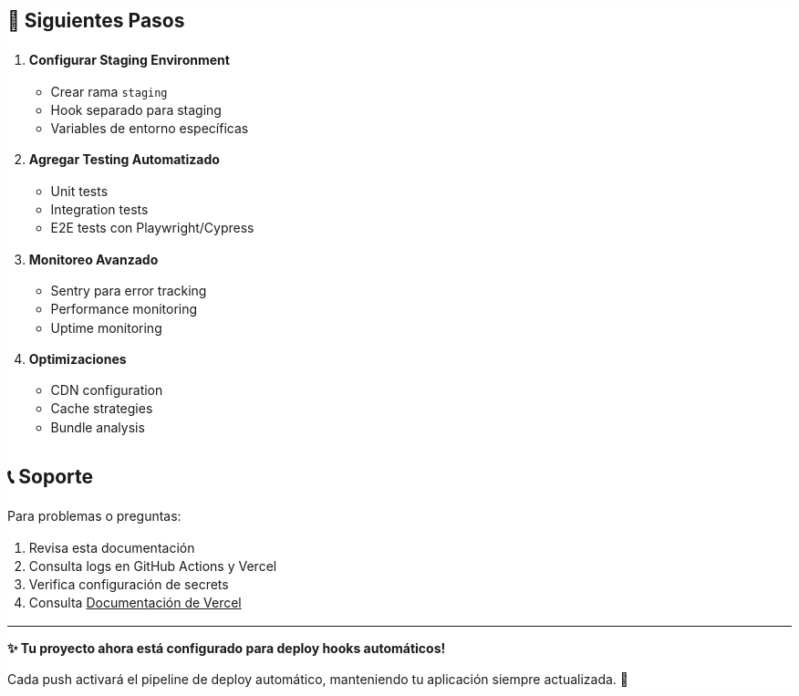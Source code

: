 ## 🚀 Siguientes Pasos

1. **Configurar Staging Environment**

   - Crear rama `staging`
   - Hook separado para staging
   - Variables de entorno específicas

2. **Agregar Testing Automatizado**

   - Unit tests
   - Integration tests
   - E2E tests con Playwright/Cypress

3. **Monitoreo Avanzado**

   - Sentry para error tracking
   - Performance monitoring
   - Uptime monitoring

4. **Optimizaciones**
   - CDN configuration
   - Cache strategies
   - Bundle analysis

## 📞 Soporte

Para problemas o preguntas:

1. Revisa esta documentación
2. Consulta logs en GitHub Actions y Vercel
3. Verifica configuración de secrets
4. Consulta [Documentación de Vercel](https://vercel.com/docs)

---

**✨ Tu proyecto ahora está configurado para deploy hooks automáticos!**

Cada push activará el pipeline de deploy automático, manteniendo tu aplicación siempre actualizada. 🎉
